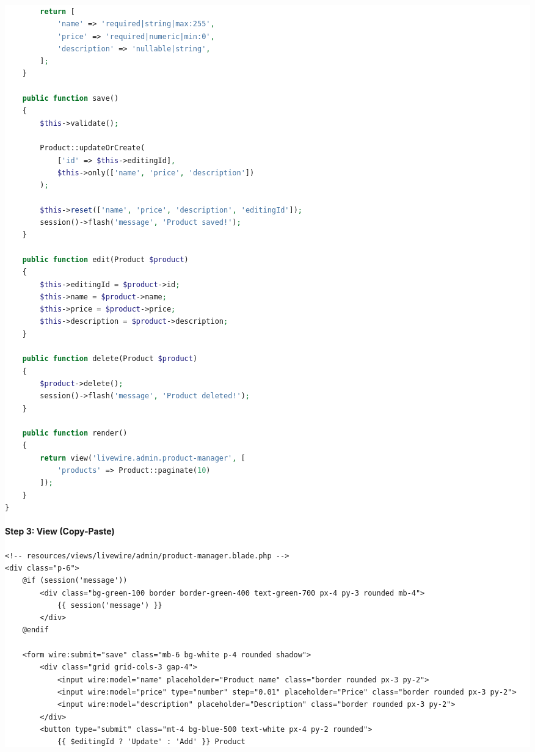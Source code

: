 ```php
        return [
            'name' => 'required|string|max:255',
            'price' => 'required|numeric|min:0',
            'description' => 'nullable|string',
        ];
    }
    
    public function save()
    {
        $this->validate();
        
        Product::updateOrCreate(
            ['id' => $this->editingId],
            $this->only(['name', 'price', 'description'])
        );
        
        $this->reset(['name', 'price', 'description', 'editingId']);
        session()->flash('message', 'Product saved!');
    }
    
    public function edit(Product $product)
    {
        $this->editingId = $product->id;
        $this->name = $product->name;
        $this->price = $product->price;
        $this->description = $product->description;
    }
    
    public function delete(Product $product)
    {
        $product->delete();
        session()->flash('message', 'Product deleted!');
    }
    
    public function render()
    {
        return view('livewire.admin.product-manager', [
            'products' => Product::paginate(10)
        ]);
    }
}
```

#### Step 3: View (Copy-Paste)
```blade
<!-- resources/views/livewire/admin/product-manager.blade.php -->
<div class="p-6">
    @if (session('message'))
        <div class="bg-green-100 border border-green-400 text-green-700 px-4 py-3 rounded mb-4">
            {{ session('message') }}
        </div>
    @endif

    <form wire:submit="save" class="mb-6 bg-white p-4 rounded shadow">
        <div class="grid grid-cols-3 gap-4">
            <input wire:model="name" placeholder="Product name" class="border rounded px-3 py-2">
            <input wire:model="price" type="number" step="0.01" placeholder="Price" class="border rounded px-3 py-2">
            <input wire:model="description" placeholder="Description" class="border rounded px-3 py-2">
        </div>
        <button type="submit" class="mt-4 bg-blue-500 text-white px-4 py-2 rounded">
            {{ $editingId ? 'Update' : 'Add' }} Product
```
